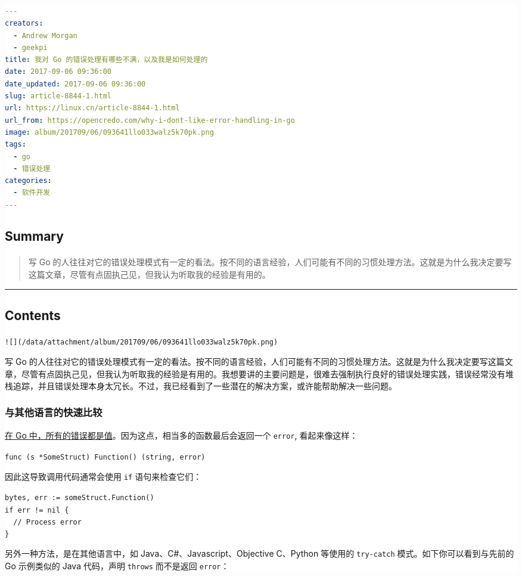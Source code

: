 ```yaml
---
creators:
  - Andrew Morgan
  - geekpi
title: 我对 Go 的错误处理有哪些不满，以及我是如何处理的
date: 2017-09-06 09:36:00
date_updated: 2017-09-06 09:36:00
slug: article-8844-1.html
url: https://linux.cn/article-8844-1.html
url_from: https://opencredo.com/why-i-dont-like-error-handling-in-go
image: album/201709/06/093641llo033walz5k70pk.png
tags:
  - go
  - 错误处理
categories:
  - 软件开发
---
```


## Summary

> 写 Go 的人往往对它的错误处理模式有一定的看法。按不同的语言经验，人们可能有不同的习惯处理方法。这就是为什么我决定要写这篇文章，尽管有点固执己见，但我认为听取我的经验是有用的。

***



## Contents

`![](/data/attachment/album/201709/06/093641llo033walz5k70pk.png)`

写 Go 的人往往对它的错误处理模式有一定的看法。按不同的语言经验，人们可能有不同的习惯处理方法。这就是为什么我决定要写这篇文章，尽管有点固执己见，但我认为听取我的经验是有用的。我想要讲的主要问题是，很难去强制执行良好的错误处理实践，错误经常没有堆栈追踪，并且错误处理本身太冗长。不过，我已经看到了一些潜在的解决方案，或许能帮助解决一些问题。

### 与其他语言的快速比较

[在 Go 中，所有的错误都是值](https://blog.golang.org/errors-are-values)。因为这点，相当多的函数最后会返回一个 `error`, 看起来像这样：

```shell
func (s *SomeStruct) Function() (string, error)
```

因此这导致调用代码通常会使用 `if` 语句来检查它们：

```shell
bytes, err := someStruct.Function()
if err != nil {
  // Process error
}
```

另外一种方法，是在其他语言中，如 Java、C#、Javascript、Objective C、Python 等使用的 `try-catch` 模式。如下你可以看到与先前的 Go 示例类似的 Java 代码，声明 `throws` 而不是返回 `error`：
